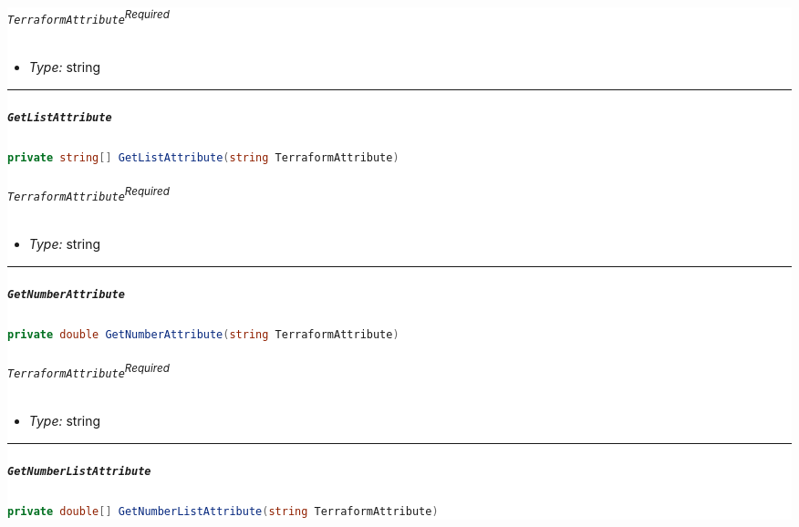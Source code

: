 ###### `TerraformAttribute`<sup>Required</sup> <a name="TerraformAttribute" id="rhizo-co-terraform-provider-oci.databaseExternalpluggabledatabasesStackMonitoring.DatabaseExternalpluggabledatabasesStackMonitoringTimeoutsOutputReference.getBooleanMapAttribute.parameter.terraformAttribute"></a>

- *Type:* string

---

##### `GetListAttribute` <a name="GetListAttribute" id="rhizo-co-terraform-provider-oci.databaseExternalpluggabledatabasesStackMonitoring.DatabaseExternalpluggabledatabasesStackMonitoringTimeoutsOutputReference.getListAttribute"></a>

```csharp
private string[] GetListAttribute(string TerraformAttribute)
```

###### `TerraformAttribute`<sup>Required</sup> <a name="TerraformAttribute" id="rhizo-co-terraform-provider-oci.databaseExternalpluggabledatabasesStackMonitoring.DatabaseExternalpluggabledatabasesStackMonitoringTimeoutsOutputReference.getListAttribute.parameter.terraformAttribute"></a>

- *Type:* string

---

##### `GetNumberAttribute` <a name="GetNumberAttribute" id="rhizo-co-terraform-provider-oci.databaseExternalpluggabledatabasesStackMonitoring.DatabaseExternalpluggabledatabasesStackMonitoringTimeoutsOutputReference.getNumberAttribute"></a>

```csharp
private double GetNumberAttribute(string TerraformAttribute)
```

###### `TerraformAttribute`<sup>Required</sup> <a name="TerraformAttribute" id="rhizo-co-terraform-provider-oci.databaseExternalpluggabledatabasesStackMonitoring.DatabaseExternalpluggabledatabasesStackMonitoringTimeoutsOutputReference.getNumberAttribute.parameter.terraformAttribute"></a>

- *Type:* string

---

##### `GetNumberListAttribute` <a name="GetNumberListAttribute" id="rhizo-co-terraform-provider-oci.databaseExternalpluggabledatabasesStackMonitoring.DatabaseExternalpluggabledatabasesStackMonitoringTimeoutsOutputReference.getNumberListAttribute"></a>

```csharp
private double[] GetNumberListAttribute(string TerraformAttribute)
```
